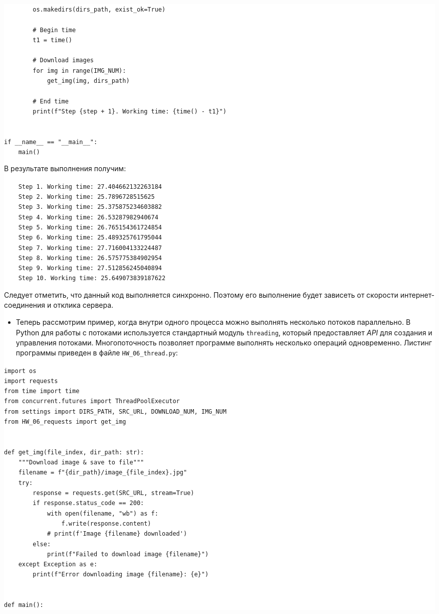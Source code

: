 ```
        os.makedirs(dirs_path, exist_ok=True)

        # Begin time
        t1 = time()

        # Download images
        for img in range(IMG_NUM):
            get_img(img, dirs_path)

        # End time
        print(f"Step {step + 1}. Working time: {time() - t1}")


if __name__ == "__main__":
    main()
```
В результате выполнения получим:
```
    Step 1. Working time: 27.404662132263184
    Step 2. Working time: 25.7896728515625
    Step 3. Working time: 25.375875234603882
    Step 4. Working time: 26.53287982940674
    Step 5. Working time: 26.765154361724854
    Step 6. Working time: 25.489325761795044
    Step 7. Working time: 27.716004133224487
    Step 8. Working time: 26.575775384902954
    Step 9. Working time: 27.512856245040894
    Step 10. Working time: 25.649073839187622
```
Следует отметить, что данный код выполняется синхронно. 
Поэтому его выполнение будет зависеть от скорости интернет-соединения и отклика сервера.

+ Теперь рассмотрим пример, когда внутри одного процесса можно выполнять несколько потоков параллельно.
В Python для работы с потоками используется стандартный модуль `threading`, 
который предоставляет _API_ для создания и управления потоками.
Многопоточность позволяет программе выполнять несколько операций одновременно.
Листинг программы приведен в файле `HW_06_thread.py`:
```
import os
import requests
from time import time
from concurrent.futures import ThreadPoolExecutor
from settings import DIRS_PATH, SRC_URL, DOWNLOAD_NUM, IMG_NUM
from HW_06_requests import get_img


def get_img(file_index, dir_path: str):
    """Download image & save to file"""
    filename = f"{dir_path}/image_{file_index}.jpg"
    try:
        response = requests.get(SRC_URL, stream=True)
        if response.status_code == 200:
            with open(filename, "wb") as f:
                f.write(response.content)
            # print(f'Image {filename} downloaded')
        else:
            print(f"Failed to download image {filename}")
    except Exception as e:
        print(f"Error downloading image {filename}: {e}")


def main():

```